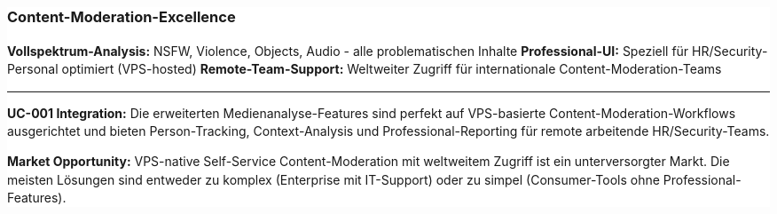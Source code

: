 ### Content-Moderation-Excellence
**Vollspektrum-Analysis:** NSFW, Violence, Objects, Audio - alle problematischen Inhalte
**Professional-UI:** Speziell für HR/Security-Personal optimiert (VPS-hosted)
**Remote-Team-Support:** Weltweiter Zugriff für internationale Content-Moderation-Teams

---

**UC-001 Integration:** Die erweiterten Medienanalyse-Features sind perfekt auf VPS-basierte Content-Moderation-Workflows ausgerichtet und bieten Person-Tracking, Context-Analysis und Professional-Reporting für remote arbeitende HR/Security-Teams.

**Market Opportunity:** VPS-native Self-Service Content-Moderation mit weltweitem Zugriff ist ein unterversorgter Markt. Die meisten Lösungen sind entweder zu komplex (Enterprise mit IT-Support) oder zu simpel (Consumer-Tools ohne Professional-Features).
